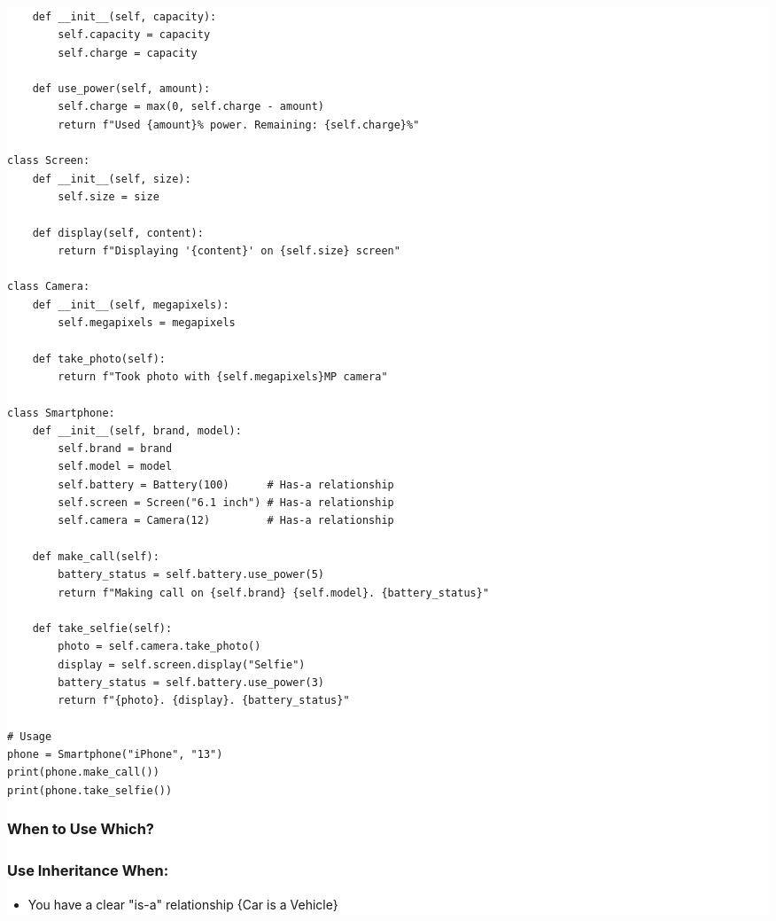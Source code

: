 ```
    def __init__(self, capacity):
        self.capacity = capacity
        self.charge = capacity
    
    def use_power(self, amount):
        self.charge = max(0, self.charge - amount)
        return f"Used {amount}% power. Remaining: {self.charge}%"

class Screen:
    def __init__(self, size):
        self.size = size
    
    def display(self, content):
        return f"Displaying '{content}' on {self.size} screen"

class Camera:
    def __init__(self, megapixels):
        self.megapixels = megapixels
    
    def take_photo(self):
        return f"Took photo with {self.megapixels}MP camera"

class Smartphone:
    def __init__(self, brand, model):
        self.brand = brand
        self.model = model
        self.battery = Battery(100)      # Has-a relationship
        self.screen = Screen("6.1 inch") # Has-a relationship
        self.camera = Camera(12)         # Has-a relationship
    
    def make_call(self):
        battery_status = self.battery.use_power(5)
        return f"Making call on {self.brand} {self.model}. {battery_status}"
    
    def take_selfie(self):
        photo = self.camera.take_photo()
        display = self.screen.display("Selfie")
        battery_status = self.battery.use_power(3)
        return f"{photo}. {display}. {battery_status}"

# Usage
phone = Smartphone("iPhone", "13")
print(phone.make_call())
print(phone.take_selfie())
```
### When to Use Which?
### Use Inheritance When:
- You have a clear "is-a" relationship {Car is a Vehicle}
    